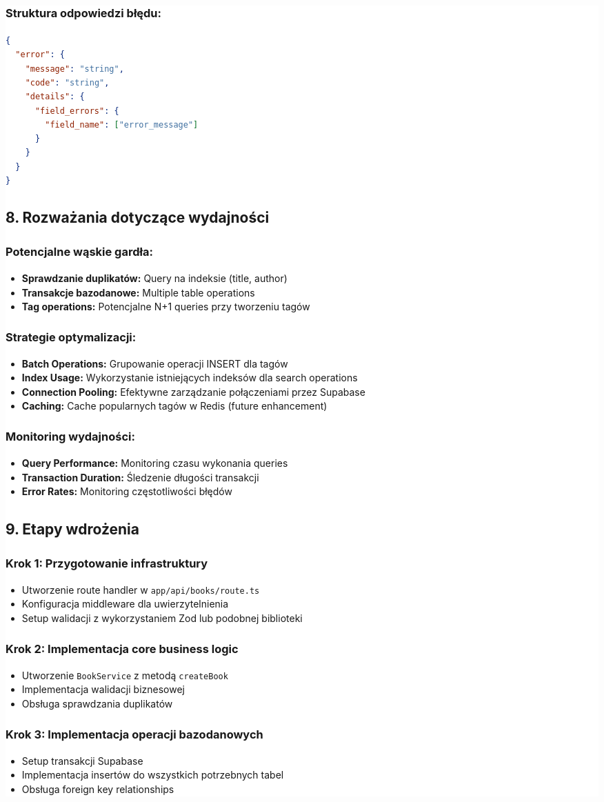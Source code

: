 ### Struktura odpowiedzi błędu:
```json
{
  "error": {
    "message": "string",
    "code": "string",
    "details": {
      "field_errors": {
        "field_name": ["error_message"]
      }
    }
  }
}
```

## 8. Rozważania dotyczące wydajności

### Potencjalne wąskie gardła:
- **Sprawdzanie duplikatów:** Query na indeksie (title, author)
- **Transakcje bazodanowe:** Multiple table operations
- **Tag operations:** Potencjalne N+1 queries przy tworzeniu tagów

### Strategie optymalizacji:
- **Batch Operations:** Grupowanie operacji INSERT dla tagów
- **Index Usage:** Wykorzystanie istniejących indeksów dla search operations
- **Connection Pooling:** Efektywne zarządzanie połączeniami przez Supabase
- **Caching:** Cache popularnych tagów w Redis (future enhancement)

### Monitoring wydajności:
- **Query Performance:** Monitoring czasu wykonania queries
- **Transaction Duration:** Śledzenie długości transakcji
- **Error Rates:** Monitoring częstotliwości błędów

## 9. Etapy wdrożenia

### Krok 1: Przygotowanie infrastruktury
- Utworzenie route handler w `app/api/books/route.ts`
- Konfiguracja middleware dla uwierzytelnienia
- Setup walidacji z wykorzystaniem Zod lub podobnej biblioteki

### Krok 2: Implementacja core business logic
- Utworzenie `BookService` z metodą `createBook`
- Implementacja walidacji biznesowej
- Obsługa sprawdzania duplikatów

### Krok 3: Implementacja operacji bazodanowych
- Setup transakcji Supabase
- Implementacja insertów do wszystkich potrzebnych tabel
- Obsługa foreign key relationships

